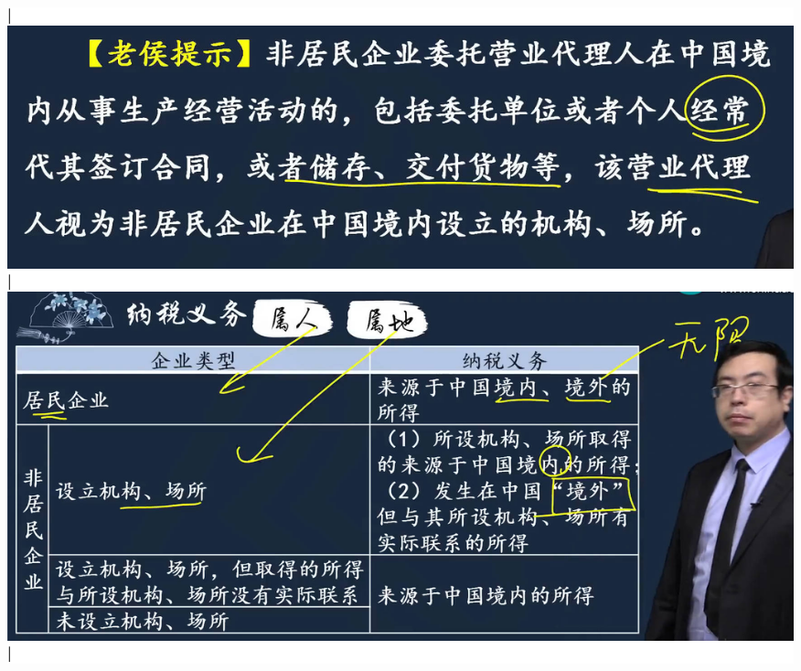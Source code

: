 | ![](./初级经济法基础_5所得税.assets/Snipaste_2022-11-08_23-03-18.jpg) | ![2者纳税义务不一样](./初级经济法基础_5所得税.assets/Snipaste_2022-11-08_23-05-03.jpg) |